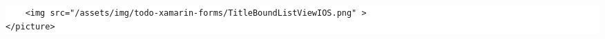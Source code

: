         <img src="/assets/img/todo-xamarin-forms/TitleBoundListViewIOS.png" >
    </picture>
</div>
